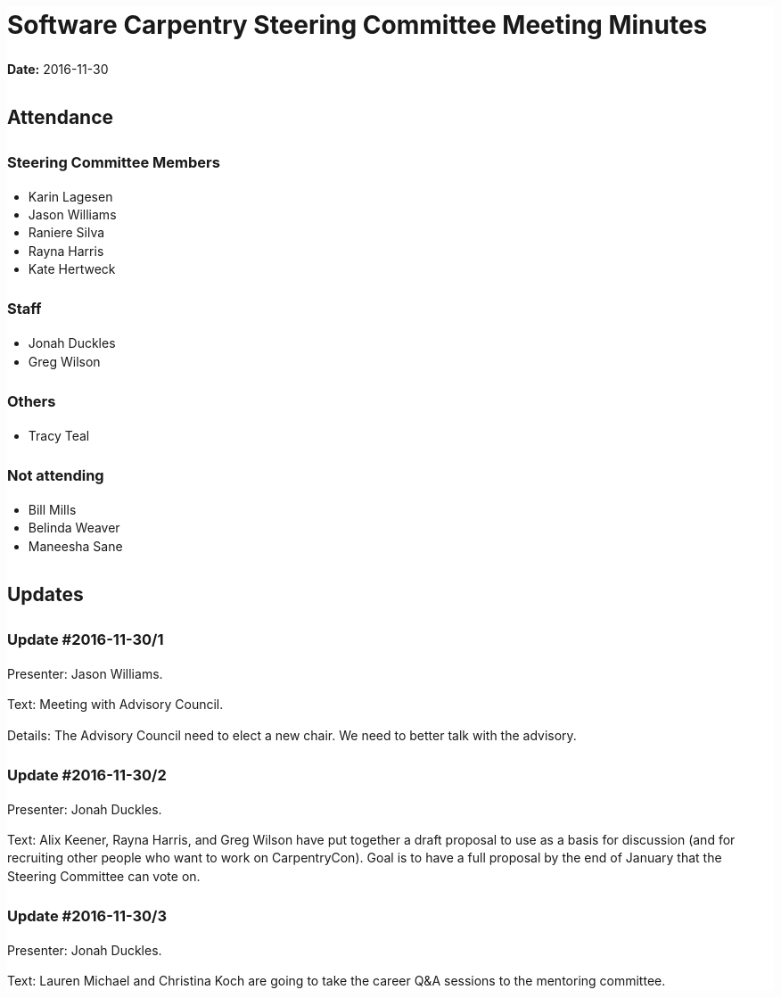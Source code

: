 <h1>Software Carpentry Steering Committee Meeting Minutes</h1>
<p><strong>Date:</strong> 2016-11-30</p>
<h2>Attendance</h2>
<h3>Steering Committee Members</h3>
<ul>

<li>Karin Lagesen</li>

<li>Jason Williams</li>

<li>Raniere Silva</li>

<li>Rayna Harris</li>

<li>Kate Hertweck</li>

</ul>
<h3>Staff</h3>
<ul>

<li>Jonah Duckles</li>

<li>Greg Wilson</li>

</ul>
<h3>Others</h3>
<ul>

<li>Tracy Teal</li>

</ul>
<h3>Not attending</h3>
<ul>

<li>Bill Mills</li>

<li>Belinda Weaver</li>

<li>Maneesha Sane</li>

</ul>

<h2>Updates</h2>

<h3>Update #2016-11-30/1</h3>
<p>Presenter: Jason Williams.</p>
<p>Text: Meeting with Advisory Council.</p>
<p>Details: The Advisory Council need to elect a new chair. We need to better talk with the advisory.</p>

<h3>Update #2016-11-30/2</h3>
<p>Presenter: Jonah Duckles.</p>
<p>Text: Alix Keener, Rayna Harris, and Greg Wilson have put together a draft proposal to use as a basis for discussion (and for recruiting other people who want to work on CarpentryCon). Goal is to have a full proposal by the end of January that the Steering Committee can vote on.</p>

<h3>Update #2016-11-30/3</h3>
<p>Presenter: Jonah Duckles.</p>
<p>Text: Lauren Michael and Christina Koch are going to take the career Q&amp;A sessions to the mentoring committee.</p>
